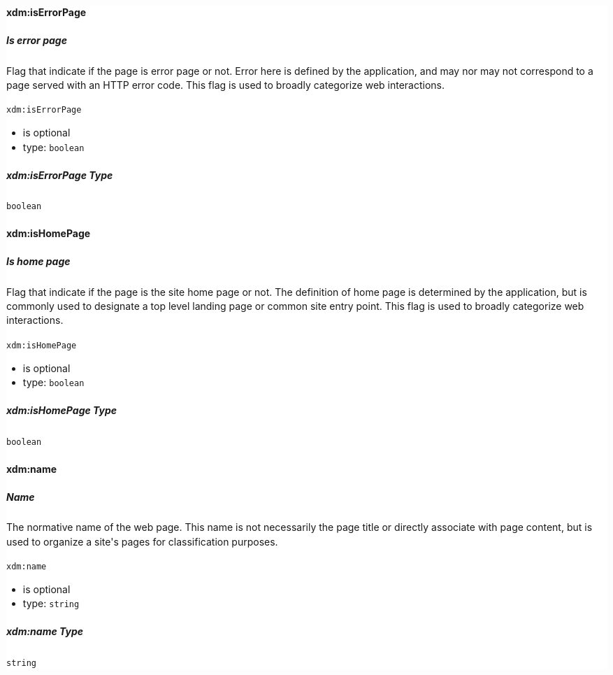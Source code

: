





#### xdm:isErrorPage
##### Is error page

Flag that indicate if the page is error page or not.  Error here is defined by the application, and may nor may not correspond to a page served with an HTTP error code.  This flag is used to broadly categorize web interactions.

`xdm:isErrorPage`
* is optional
* type: `boolean`

##### xdm:isErrorPage Type


`boolean`







#### xdm:isHomePage
##### Is home page

Flag that indicate if the page is the site home page or not.  The definition of home page is determined by the application, but is commonly used to designate a top level landing page or common site entry point.  This flag is used to broadly categorize web interactions.

`xdm:isHomePage`
* is optional
* type: `boolean`

##### xdm:isHomePage Type


`boolean`







#### xdm:name
##### Name

The normative name of the web page. This name is not necessarily the page title or directly associate with page content, but is used to organize a site's pages for classification purposes.

`xdm:name`
* is optional
* type: `string`

##### xdm:name Type


`string`

